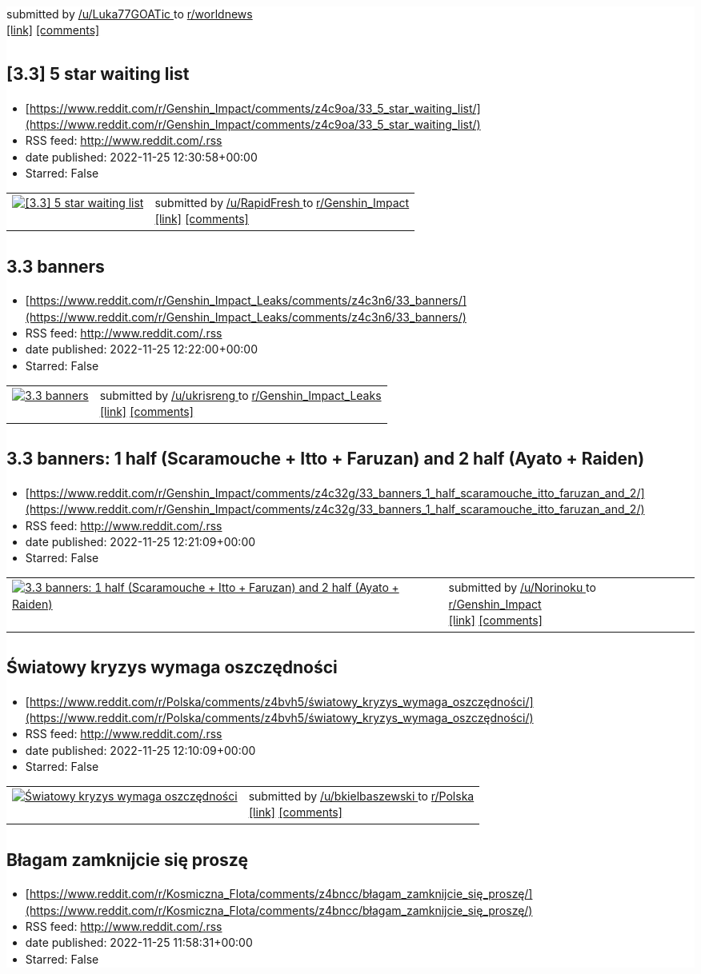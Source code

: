&#32; submitted by &#32; <a href="https://www.reddit.com/user/Luka77GOATic"> /u/Luka77GOATic </a> &#32; to &#32; <a href="https://www.reddit.com/r/worldnews/"> r/worldnews </a> <br /> <span><a href="https://www.politico.eu/article/angela-merkel-germany-there-was-nothing-i-could-do-about-vladimir-putin-russia-ukraine/">[link]</a></span> &#32; <span><a href="https://www.reddit.com/r/worldnews/comments/z4c9o6/merkel_there_was_nothing_i_could_do_about_putin/">[comments]</a></span>

## [3.3] 5 star waiting list
 - [https://www.reddit.com/r/Genshin_Impact/comments/z4c9oa/33_5_star_waiting_list/](https://www.reddit.com/r/Genshin_Impact/comments/z4c9oa/33_5_star_waiting_list/)
 - RSS feed: http://www.reddit.com/.rss
 - date published: 2022-11-25 12:30:58+00:00
 - Starred: False

<table> <tr><td> <a href="https://www.reddit.com/r/Genshin_Impact/comments/z4c9oa/33_5_star_waiting_list/"> <img alt="[3.3] 5 star waiting list" src="https://preview.redd.it/n7syupaoc32a1.png?width=640&amp;crop=smart&amp;auto=webp&amp;s=83e06476c04cd84f6f96417f9f4d8696025389bd" title="[3.3] 5 star waiting list" /> </a> </td><td> &#32; submitted by &#32; <a href="https://www.reddit.com/user/RapidFresh"> /u/RapidFresh </a> &#32; to &#32; <a href="https://www.reddit.com/r/Genshin_Impact/"> r/Genshin_Impact </a> <br /> <span><a href="https://i.redd.it/n7syupaoc32a1.png">[link]</a></span> &#32; <span><a href="https://www.reddit.com/r/Genshin_Impact/comments/z4c9oa/33_5_star_waiting_list/">[comments]</a></span> </td></tr></table>

## 3.3 banners
 - [https://www.reddit.com/r/Genshin_Impact_Leaks/comments/z4c3n6/33_banners/](https://www.reddit.com/r/Genshin_Impact_Leaks/comments/z4c3n6/33_banners/)
 - RSS feed: http://www.reddit.com/.rss
 - date published: 2022-11-25 12:22:00+00:00
 - Starred: False

<table> <tr><td> <a href="https://www.reddit.com/r/Genshin_Impact_Leaks/comments/z4c3n6/33_banners/"> <img alt="3.3 banners" src="https://a.thumbs.redditmedia.com/oYVUgf20gqNsxKn46ifgT95TTKn-JXFBhr4Y__6IUI0.jpg" title="3.3 banners" /> </a> </td><td> &#32; submitted by &#32; <a href="https://www.reddit.com/user/ukrisreng"> /u/ukrisreng </a> &#32; to &#32; <a href="https://www.reddit.com/r/Genshin_Impact_Leaks/"> r/Genshin_Impact_Leaks </a> <br /> <span><a href="https://www.reddit.com/gallery/z4c3n6">[link]</a></span> &#32; <span><a href="https://www.reddit.com/r/Genshin_Impact_Leaks/comments/z4c3n6/33_banners/">[comments]</a></span> </td></tr></table>

## 3.3 banners: 1 half (Scaramouche + Itto + Faruzan) and 2 half (Ayato + Raiden)
 - [https://www.reddit.com/r/Genshin_Impact/comments/z4c32g/33_banners_1_half_scaramouche_itto_faruzan_and_2/](https://www.reddit.com/r/Genshin_Impact/comments/z4c32g/33_banners_1_half_scaramouche_itto_faruzan_and_2/)
 - RSS feed: http://www.reddit.com/.rss
 - date published: 2022-11-25 12:21:09+00:00
 - Starred: False

<table> <tr><td> <a href="https://www.reddit.com/r/Genshin_Impact/comments/z4c32g/33_banners_1_half_scaramouche_itto_faruzan_and_2/"> <img alt="3.3 banners: 1 half (Scaramouche + Itto + Faruzan) and 2 half (Ayato + Raiden)" src="https://preview.redd.it/kpr1j1ewa32a1.png?width=640&amp;crop=smart&amp;auto=webp&amp;s=77108d777a0ed5ff379b79b024e4fa0ed28758d8" title="3.3 banners: 1 half (Scaramouche + Itto + Faruzan) and 2 half (Ayato + Raiden)" /> </a> </td><td> &#32; submitted by &#32; <a href="https://www.reddit.com/user/Norinoku"> /u/Norinoku </a> &#32; to &#32; <a href="https://www.reddit.com/r/Genshin_Impact/"> r/Genshin_Impact </a> <br /> <span><a href="https://i.redd.it/kpr1j1ewa32a1.png">[link]</a></span> &#32; <span><a href="https://www.reddit.com/r/Genshin_Impact/comments/z4c32g/33_banners_1_half_scaramouche_itto_faruzan_and_2/">[comments]</a></span> </td></tr></table>

## Światowy kryzys wymaga oszczędności
 - [https://www.reddit.com/r/Polska/comments/z4bvh5/światowy_kryzys_wymaga_oszczędności/](https://www.reddit.com/r/Polska/comments/z4bvh5/światowy_kryzys_wymaga_oszczędności/)
 - RSS feed: http://www.reddit.com/.rss
 - date published: 2022-11-25 12:10:09+00:00
 - Starred: False

<table> <tr><td> <a href="https://www.reddit.com/r/Polska/comments/z4bvh5/światowy_kryzys_wymaga_oszczędności/"> <img alt="Światowy kryzys wymaga oszczędności" src="https://preview.redd.it/1boy609o832a1.png?width=640&amp;crop=smart&amp;auto=webp&amp;s=5cba5ad636ede8604d31107d540287ad5352484d" title="Światowy kryzys wymaga oszczędności" /> </a> </td><td> &#32; submitted by &#32; <a href="https://www.reddit.com/user/bkielbaszewski"> /u/bkielbaszewski </a> &#32; to &#32; <a href="https://www.reddit.com/r/Polska/"> r/Polska </a> <br /> <span><a href="https://i.redd.it/1boy609o832a1.png">[link]</a></span> &#32; <span><a href="https://www.reddit.com/r/Polska/comments/z4bvh5/światowy_kryzys_wymaga_oszczędności/">[comments]</a></span> </td></tr></table>

## Błagam zamknijcie się proszę
 - [https://www.reddit.com/r/Kosmiczna_Flota/comments/z4bncc/błagam_zamknijcie_się_proszę/](https://www.reddit.com/r/Kosmiczna_Flota/comments/z4bncc/błagam_zamknijcie_się_proszę/)
 - RSS feed: http://www.reddit.com/.rss
 - date published: 2022-11-25 11:58:31+00:00
 - Starred: False
